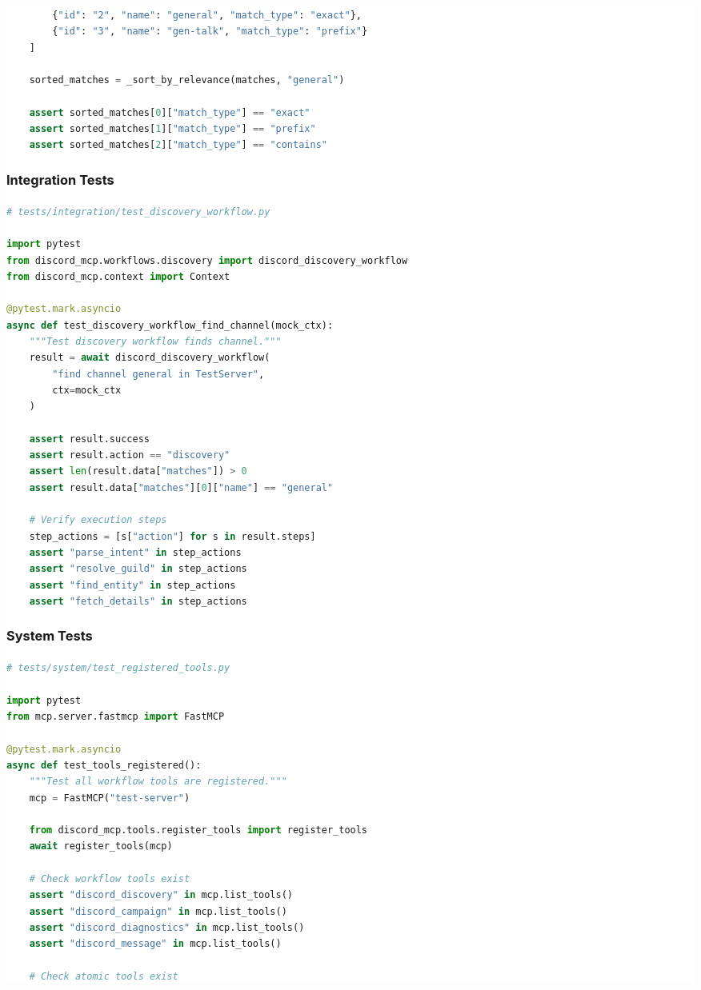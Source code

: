 ```python
        {"id": "2", "name": "general", "match_type": "exact"},
        {"id": "3", "name": "gen-talk", "match_type": "prefix"}
    ]

    sorted_matches = _sort_by_relevance(matches, "general")

    assert sorted_matches[0]["match_type"] == "exact"
    assert sorted_matches[1]["match_type"] == "prefix"
    assert sorted_matches[2]["match_type"] == "contains"
```

### Integration Tests

```python
# tests/integration/test_discovery_workflow.py

import pytest
from discord_mcp.workflows.discovery import discord_discovery_workflow
from discord_mcp.context import Context

@pytest.mark.asyncio
async def test_discovery_workflow_find_channel(mock_ctx):
    """Test discovery workflow finds channel."""
    result = await discord_discovery_workflow(
        "find channel general in TestServer",
        ctx=mock_ctx
    )

    assert result.success
    assert result.action == "discovery"
    assert len(result.data["matches"]) > 0
    assert result.data["matches"][0]["name"] == "general"

    # Verify execution steps
    step_actions = [s["action"] for s in result.steps]
    assert "parse_intent" in step_actions
    assert "resolve_guild" in step_actions
    assert "find_entity" in step_actions
    assert "fetch_details" in step_actions
```

### System Tests

```python
# tests/system/test_registered_tools.py

import pytest
from mcp.server.fastmcp import FastMCP

@pytest.mark.asyncio
async def test_tools_registered():
    """Test all workflow tools are registered."""
    mcp = FastMCP("test-server")

    from discord_mcp.tools.register_tools import register_tools
    await register_tools(mcp)

    # Check workflow tools exist
    assert "discord_discovery" in mcp.list_tools()
    assert "discord_campaign" in mcp.list_tools()
    assert "discord_diagnostics" in mcp.list_tools()
    assert "discord_message" in mcp.list_tools()

    # Check atomic tools exist
```